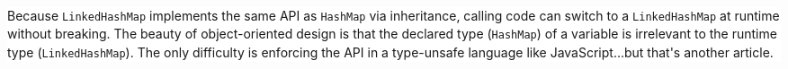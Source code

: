 Because `LinkedHashMap` implements the same API as `HashMap` via inheritance, calling code can switch to a `LinkedHashMap` at runtime without breaking. The beauty of object-oriented design is that the declared type (`HashMap`) of a variable is irrelevant to the runtime type (`LinkedHashMap`). The only difficulty is enforcing the API in a type-unsafe language like JavaScript...but that's another article.